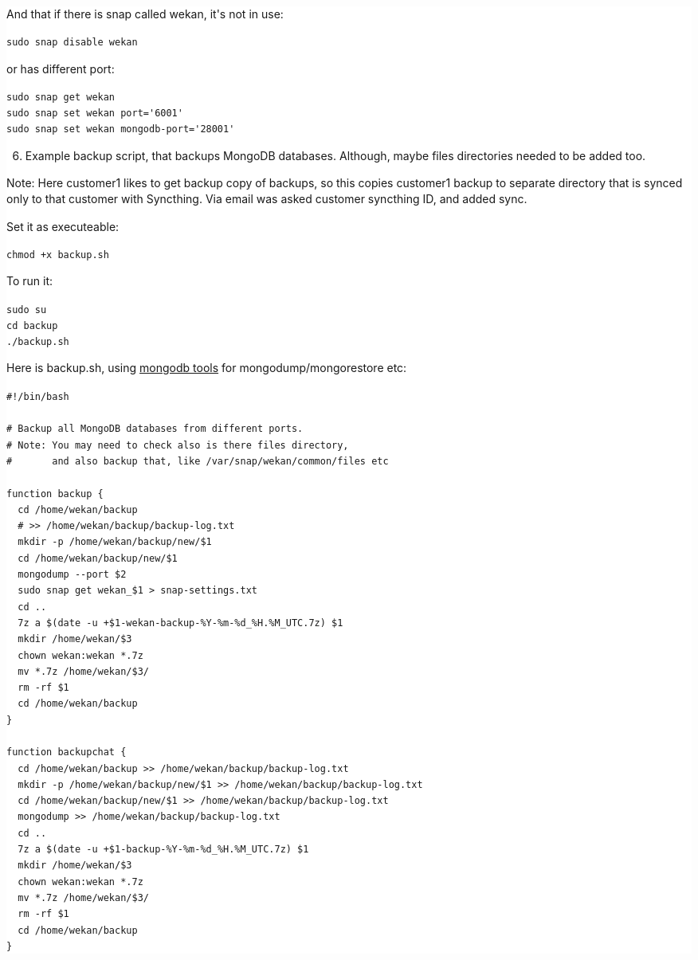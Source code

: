 And that if there is snap called wekan, it's not in use:
```
sudo snap disable wekan
```
or has different port:
```
sudo snap get wekan
sudo snap set wekan port='6001'
sudo snap set wekan mongodb-port='28001'
```

6) Example backup script, that backups MongoDB databases. Although, maybe files directories needed to be added too.

Note: Here customer1 likes to get backup copy of backups, so this copies customer1 backup to separate directory that is synced only to that customer with Syncthing. Via email was asked customer syncthing ID, and added sync.

Set it as executeable:
```
chmod +x backup.sh
```
To run it:
```
sudo su
cd backup
./backup.sh
```

Here is backup.sh, using [mongodb tools](https://www.mongodb.com/try/download/database-tools) for mongodump/mongorestore etc:
```
#!/bin/bash

# Backup all MongoDB databases from different ports.
# Note: You may need to check also is there files directory,
#       and also backup that, like /var/snap/wekan/common/files etc

function backup {
  cd /home/wekan/backup
  # >> /home/wekan/backup/backup-log.txt
  mkdir -p /home/wekan/backup/new/$1
  cd /home/wekan/backup/new/$1
  mongodump --port $2
  sudo snap get wekan_$1 > snap-settings.txt
  cd ..
  7z a $(date -u +$1-wekan-backup-%Y-%m-%d_%H.%M_UTC.7z) $1
  mkdir /home/wekan/$3
  chown wekan:wekan *.7z
  mv *.7z /home/wekan/$3/
  rm -rf $1
  cd /home/wekan/backup
}

function backupchat {
  cd /home/wekan/backup >> /home/wekan/backup/backup-log.txt
  mkdir -p /home/wekan/backup/new/$1 >> /home/wekan/backup/backup-log.txt
  cd /home/wekan/backup/new/$1 >> /home/wekan/backup/backup-log.txt
  mongodump >> /home/wekan/backup/backup-log.txt
  cd ..
  7z a $(date -u +$1-backup-%Y-%m-%d_%H.%M_UTC.7z) $1
  mkdir /home/wekan/$3
  chown wekan:wekan *.7z
  mv *.7z /home/wekan/$3/
  rm -rf $1
  cd /home/wekan/backup
}
```